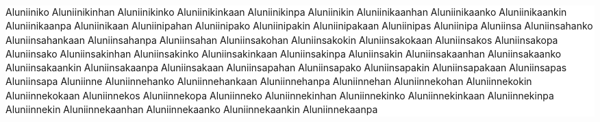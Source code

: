 Aluniiniko
Aluniinikinhan
Aluniinikinko
Aluniinikinkaan
Aluniinikinpa
Aluniinikin
Aluniinikaanhan
Aluniinikaanko
Aluniinikaankin
Aluniinikaanpa
Aluniinikaan
Aluniinipahan
Aluniinipako
Aluniinipakin
Aluniinipakaan
Aluniinipas
Aluniinipa
Aluniinsa
Aluniinsahanko
Aluniinsahankaan
Aluniinsahanpa
Aluniinsahan
Aluniinsakohan
Aluniinsakokin
Aluniinsakokaan
Aluniinsakos
Aluniinsakopa
Aluniinsako
Aluniinsakinhan
Aluniinsakinko
Aluniinsakinkaan
Aluniinsakinpa
Aluniinsakin
Aluniinsakaanhan
Aluniinsakaanko
Aluniinsakaankin
Aluniinsakaanpa
Aluniinsakaan
Aluniinsapahan
Aluniinsapako
Aluniinsapakin
Aluniinsapakaan
Aluniinsapas
Aluniinsapa
Aluniinne
Aluniinnehanko
Aluniinnehankaan
Aluniinnehanpa
Aluniinnehan
Aluniinnekohan
Aluniinnekokin
Aluniinnekokaan
Aluniinnekos
Aluniinnekopa
Aluniinneko
Aluniinnekinhan
Aluniinnekinko
Aluniinnekinkaan
Aluniinnekinpa
Aluniinnekin
Aluniinnekaanhan
Aluniinnekaanko
Aluniinnekaankin
Aluniinnekaanpa